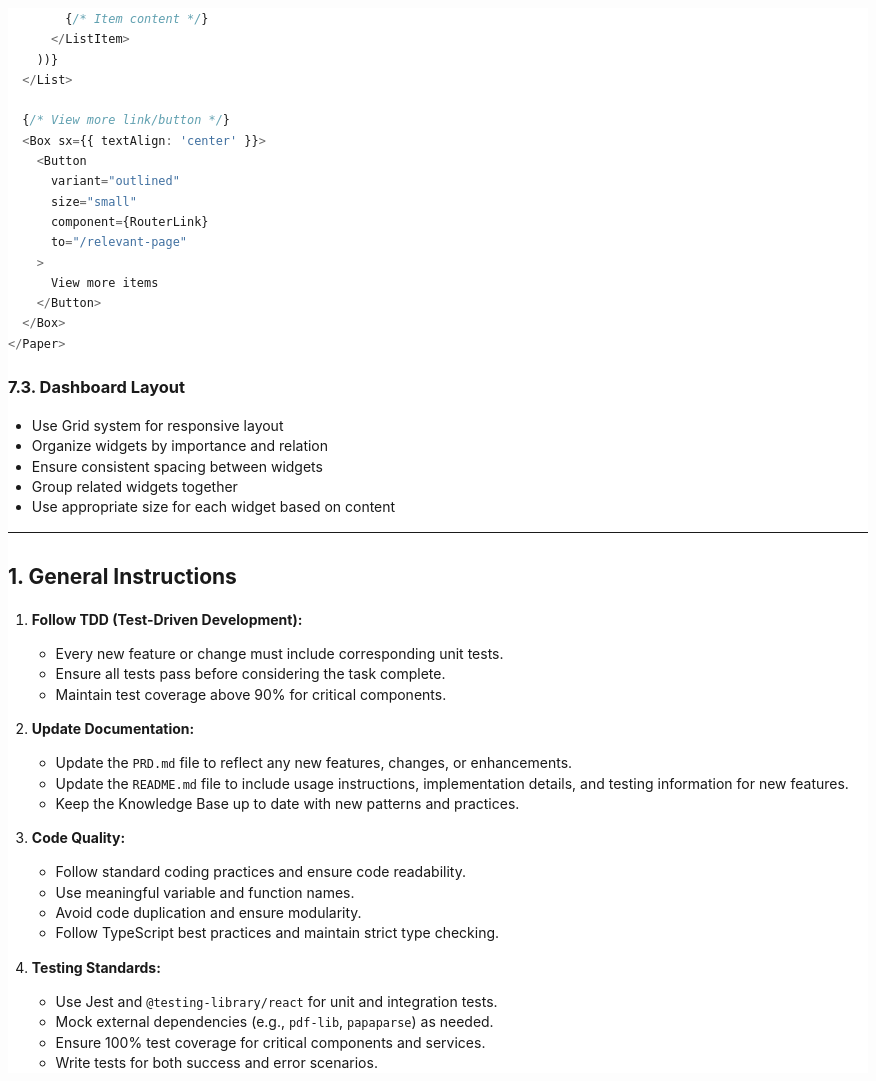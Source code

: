 ```typescript
        {/* Item content */}
      </ListItem>
    ))}
  </List>
  
  {/* View more link/button */}
  <Box sx={{ textAlign: 'center' }}>
    <Button 
      variant="outlined" 
      size="small"
      component={RouterLink}
      to="/relevant-page"
    >
      View more items
    </Button>
  </Box>
</Paper>
```

### 7.3. Dashboard Layout
- Use Grid system for responsive layout
- Organize widgets by importance and relation
- Ensure consistent spacing between widgets
- Group related widgets together
- Use appropriate size for each widget based on content

---

## 1. General Instructions

1. **Follow TDD (Test-Driven Development):**
   - Every new feature or change must include corresponding unit tests.
   - Ensure all tests pass before considering the task complete.
   - Maintain test coverage above 90% for critical components.

2. **Update Documentation:**
   - Update the `PRD.md` file to reflect any new features, changes, or enhancements.
   - Update the `README.md` file to include usage instructions, implementation details, and testing information for new features.
   - Keep the Knowledge Base up to date with new patterns and practices.

3. **Code Quality:**
   - Follow standard coding practices and ensure code readability.
   - Use meaningful variable and function names.
   - Avoid code duplication and ensure modularity.
   - Follow TypeScript best practices and maintain strict type checking.

4. **Testing Standards:**
   - Use Jest and `@testing-library/react` for unit and integration tests.
   - Mock external dependencies (e.g., `pdf-lib`, `papaparse`) as needed.
   - Ensure 100% test coverage for critical components and services.
   - Write tests for both success and error scenarios.

